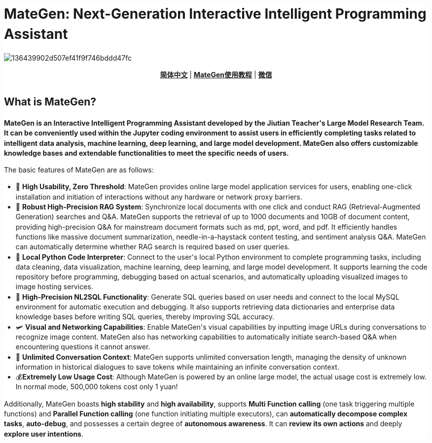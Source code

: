 # MateGen: Next-Generation Interactive Intelligent Programming Assistant

![136439902d507ef41f9f746bddd47fc](https://ml2022.oss-cn-hangzhou.aliyuncs.com/img/136439902d507ef41f9f746bddd47fc.jpg)

<p align="center">
  <a href="README_zh.md"><strong>简体中文</strong></a> | 
  <a href="docs/MateGen使用教程.ipynb"><strong>MateGen使用教程</strong></a> | 
  <a href="docs/wechat.png"><strong>微信</strong></a>
</p>

## What is MateGen?

**MateGen is an Interactive Intelligent Programming Assistant developed by the Jiutian Teacher's Large Model Research Team. It can be conveniently used within the Jupyter coding environment to assist users in efficiently completing tasks related to intelligent data analysis, machine learning, deep learning, and large model development. MateGen also offers customizable knowledge bases and extendable functionalities to meet the specific needs of users.**

The basic features of MateGen are as follows:

- 🤖 **High Usability, Zero Threshold**: MateGen provides online large model application services for users, enabling one-click installation and initiation of interactions without any hardware or network proxy barriers.
- 🚀 **Robust High-Precision RAG System**: Synchronize local documents with one click and conduct RAG (Retrieval-Augmented Generation) searches and Q&A. MateGen supports the retrieval of up to 1000 documents and 10GB of document content, providing high-precision Q&A for mainstream document formats such as md, ppt, word, and pdf. It efficiently handles functions like massive document summarization, needle-in-a-haystack content testing, and sentiment analysis Q&A. MateGen can automatically determine whether RAG search is required based on user queries.
- 🏅 **Local Python Code Interpreter**: Connect to the user's local Python environment to complete programming tasks, including data cleaning, data visualization, machine learning, deep learning, and large model development. It supports learning the code repository before programming, debugging based on actual scenarios, and automatically uploading visualized images to image hosting services.
- 🚩 **High-Precision NL2SQL Functionality**: Generate SQL queries based on user needs and connect to the local MySQL environment for automatic execution and debugging. It also supports retrieving data dictionaries and enterprise data knowledge bases before writing SQL queries, thereby improving SQL accuracy.
- 🛩️ **Visual and Networking Capabilities**: Enable MateGen's visual capabilities by inputting image URLs during conversations to recognize image content. MateGen also has networking capabilities to automatically initiate search-based Q&A when encountering questions it cannot answer.
- 🚅 **Unlimited Conversation Context**: MateGen supports unlimited conversation length, managing the density of unknown information in historical dialogues to save tokens while maintaining an infinite conversation context.
- 💰**Extremely Low Usage Cost**: Although MateGen is powered by an online large model, the actual usage cost is extremely low. In normal mode, 500,000 tokens cost only 1 yuan!

Additionally, MateGen boasts **high stability** and **high availability**, supports **Multi Function calling** (one task triggering multiple functions) and **Parallel Function calling** (one function initiating multiple executors), can **automatically decompose complex tasks**, **auto-debug**, and possesses a certain degree of **autonomous awareness**. It can **review its own actions** and deeply **explore user intentions**.
